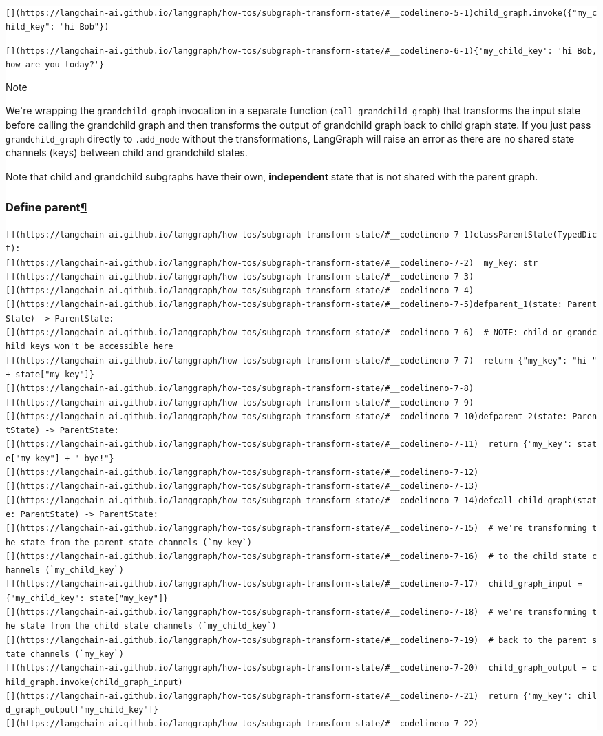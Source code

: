 
```
[](https://langchain-ai.github.io/langgraph/how-tos/subgraph-transform-state/#__codelineno-5-1)child_graph.invoke({"my_child_key": "hi Bob"})

```


```
[](https://langchain-ai.github.io/langgraph/how-tos/subgraph-transform-state/#__codelineno-6-1){'my_child_key': 'hi Bob, how are you today?'}

```


Note

We're wrapping the `grandchild_graph` invocation in a separate function (`call_grandchild_graph`) that transforms the input state before calling the grandchild graph and then transforms the output of grandchild graph back to child graph state. If you just pass `grandchild_graph` directly to `.add_node` without the transformations, LangGraph will raise an error as there are no shared state channels (keys) between child and grandchild states. 

Note that child and grandchild subgraphs have their own, **independent** state that is not shared with the parent graph.

### Define parent[¶](https://langchain-ai.github.io/langgraph/how-tos/subgraph-transform-state/#define-parent "Permanent link")

```
[](https://langchain-ai.github.io/langgraph/how-tos/subgraph-transform-state/#__codelineno-7-1)classParentState(TypedDict):
[](https://langchain-ai.github.io/langgraph/how-tos/subgraph-transform-state/#__codelineno-7-2)  my_key: str
[](https://langchain-ai.github.io/langgraph/how-tos/subgraph-transform-state/#__codelineno-7-3)
[](https://langchain-ai.github.io/langgraph/how-tos/subgraph-transform-state/#__codelineno-7-4)
[](https://langchain-ai.github.io/langgraph/how-tos/subgraph-transform-state/#__codelineno-7-5)defparent_1(state: ParentState) -> ParentState:
[](https://langchain-ai.github.io/langgraph/how-tos/subgraph-transform-state/#__codelineno-7-6)  # NOTE: child or grandchild keys won't be accessible here
[](https://langchain-ai.github.io/langgraph/how-tos/subgraph-transform-state/#__codelineno-7-7)  return {"my_key": "hi " + state["my_key"]}
[](https://langchain-ai.github.io/langgraph/how-tos/subgraph-transform-state/#__codelineno-7-8)
[](https://langchain-ai.github.io/langgraph/how-tos/subgraph-transform-state/#__codelineno-7-9)
[](https://langchain-ai.github.io/langgraph/how-tos/subgraph-transform-state/#__codelineno-7-10)defparent_2(state: ParentState) -> ParentState:
[](https://langchain-ai.github.io/langgraph/how-tos/subgraph-transform-state/#__codelineno-7-11)  return {"my_key": state["my_key"] + " bye!"}
[](https://langchain-ai.github.io/langgraph/how-tos/subgraph-transform-state/#__codelineno-7-12)
[](https://langchain-ai.github.io/langgraph/how-tos/subgraph-transform-state/#__codelineno-7-13)
[](https://langchain-ai.github.io/langgraph/how-tos/subgraph-transform-state/#__codelineno-7-14)defcall_child_graph(state: ParentState) -> ParentState:
[](https://langchain-ai.github.io/langgraph/how-tos/subgraph-transform-state/#__codelineno-7-15)  # we're transforming the state from the parent state channels (`my_key`)
[](https://langchain-ai.github.io/langgraph/how-tos/subgraph-transform-state/#__codelineno-7-16)  # to the child state channels (`my_child_key`)
[](https://langchain-ai.github.io/langgraph/how-tos/subgraph-transform-state/#__codelineno-7-17)  child_graph_input = {"my_child_key": state["my_key"]}
[](https://langchain-ai.github.io/langgraph/how-tos/subgraph-transform-state/#__codelineno-7-18)  # we're transforming the state from the child state channels (`my_child_key`)
[](https://langchain-ai.github.io/langgraph/how-tos/subgraph-transform-state/#__codelineno-7-19)  # back to the parent state channels (`my_key`)
[](https://langchain-ai.github.io/langgraph/how-tos/subgraph-transform-state/#__codelineno-7-20)  child_graph_output = child_graph.invoke(child_graph_input)
[](https://langchain-ai.github.io/langgraph/how-tos/subgraph-transform-state/#__codelineno-7-21)  return {"my_key": child_graph_output["my_child_key"]}
[](https://langchain-ai.github.io/langgraph/how-tos/subgraph-transform-state/#__codelineno-7-22)
```